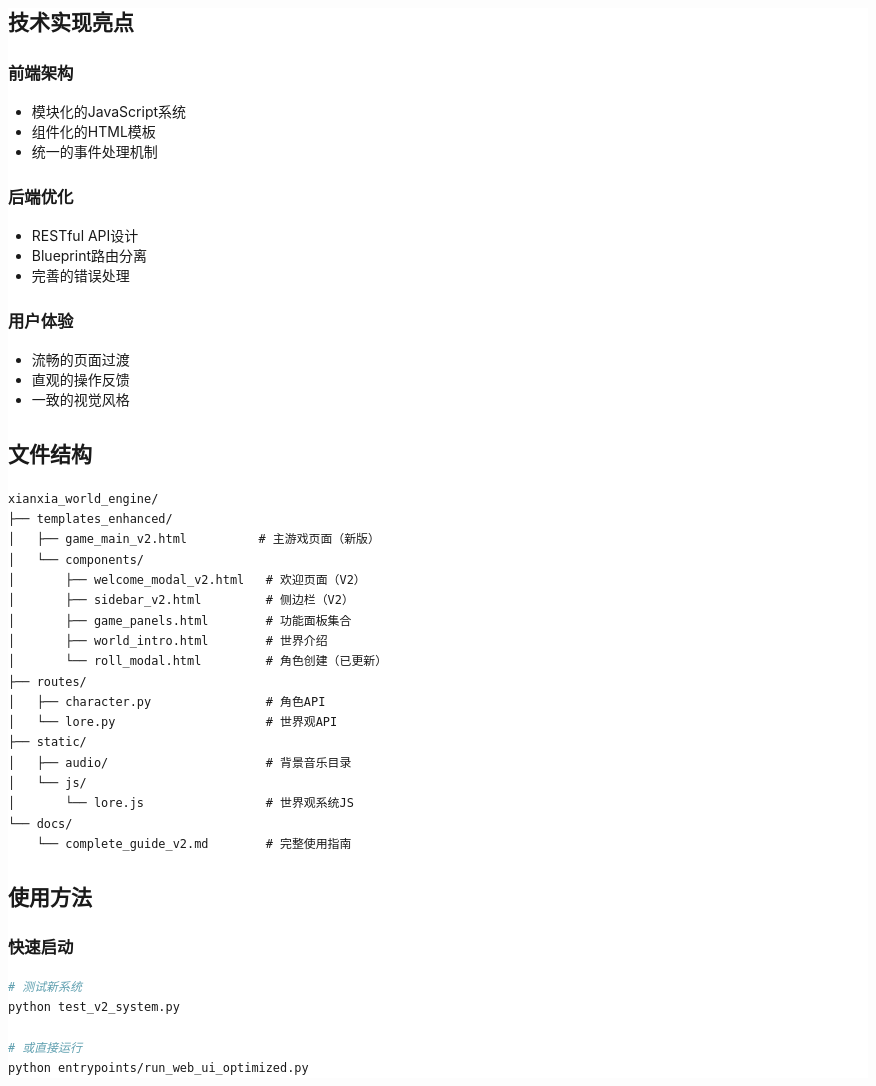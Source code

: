 ## 技术实现亮点

### 前端架构
- 模块化的JavaScript系统
- 组件化的HTML模板
- 统一的事件处理机制

### 后端优化
- RESTful API设计
- Blueprint路由分离
- 完善的错误处理

### 用户体验
- 流畅的页面过渡
- 直观的操作反馈
- 一致的视觉风格

## 文件结构

```
xianxia_world_engine/
├── templates_enhanced/
│   ├── game_main_v2.html          # 主游戏页面（新版）
│   └── components/
│       ├── welcome_modal_v2.html   # 欢迎页面（V2）
│       ├── sidebar_v2.html         # 侧边栏（V2）
│       ├── game_panels.html        # 功能面板集合
│       ├── world_intro.html        # 世界介绍
│       └── roll_modal.html         # 角色创建（已更新）
├── routes/
│   ├── character.py                # 角色API
│   └── lore.py                     # 世界观API
├── static/
│   ├── audio/                      # 背景音乐目录
│   └── js/
│       └── lore.js                 # 世界观系统JS
└── docs/
    └── complete_guide_v2.md        # 完整使用指南
```

## 使用方法

### 快速启动

```bash
# 测试新系统
python test_v2_system.py

# 或直接运行
python entrypoints/run_web_ui_optimized.py
```
